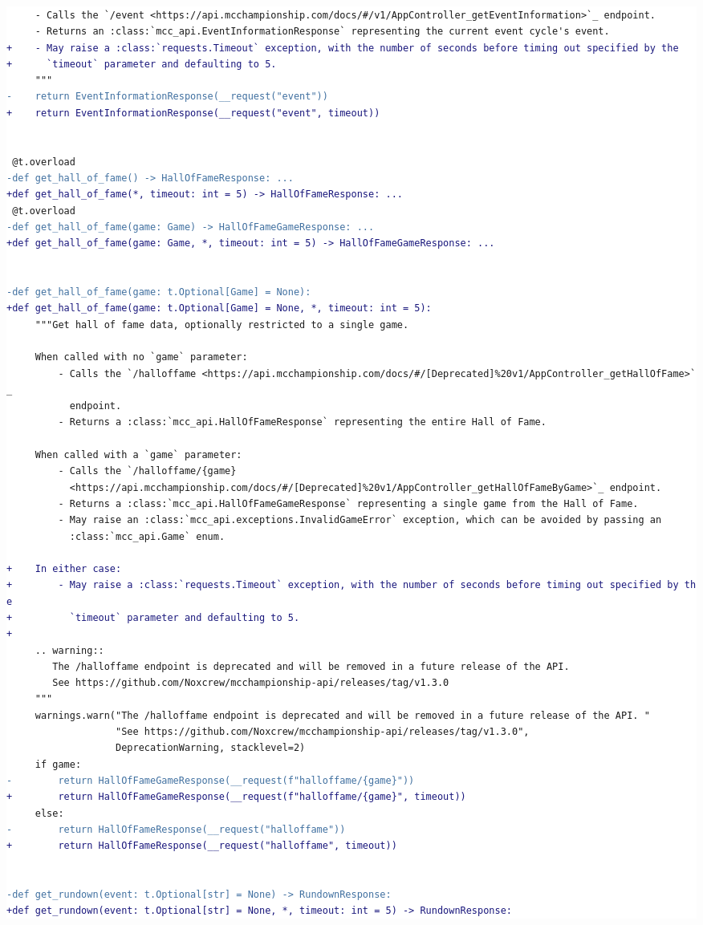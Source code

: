 ```diff
     - Calls the `/event <https://api.mcchampionship.com/docs/#/v1/AppController_getEventInformation>`_ endpoint.
     - Returns an :class:`mcc_api.EventInformationResponse` representing the current event cycle's event.
+    - May raise a :class:`requests.Timeout` exception, with the number of seconds before timing out specified by the
+      `timeout` parameter and defaulting to 5.
     """
-    return EventInformationResponse(__request("event"))
+    return EventInformationResponse(__request("event", timeout))
 
 
 @t.overload
-def get_hall_of_fame() -> HallOfFameResponse: ...
+def get_hall_of_fame(*, timeout: int = 5) -> HallOfFameResponse: ...
 @t.overload
-def get_hall_of_fame(game: Game) -> HallOfFameGameResponse: ...
+def get_hall_of_fame(game: Game, *, timeout: int = 5) -> HallOfFameGameResponse: ...
 
 
-def get_hall_of_fame(game: t.Optional[Game] = None):
+def get_hall_of_fame(game: t.Optional[Game] = None, *, timeout: int = 5):
     """Get hall of fame data, optionally restricted to a single game.
     
     When called with no `game` parameter:
         - Calls the `/halloffame <https://api.mcchampionship.com/docs/#/[Deprecated]%20v1/AppController_getHallOfFame>`_
           endpoint.
         - Returns a :class:`mcc_api.HallOfFameResponse` representing the entire Hall of Fame.
 
     When called with a `game` parameter:
         - Calls the `/halloffame/{game}
           <https://api.mcchampionship.com/docs/#/[Deprecated]%20v1/AppController_getHallOfFameByGame>`_ endpoint.
         - Returns a :class:`mcc_api.HallOfFameGameResponse` representing a single game from the Hall of Fame.
         - May raise an :class:`mcc_api.exceptions.InvalidGameError` exception, which can be avoided by passing an
           :class:`mcc_api.Game` enum.
 
+    In either case:
+        - May raise a :class:`requests.Timeout` exception, with the number of seconds before timing out specified by the
+          `timeout` parameter and defaulting to 5.
+
     .. warning::
        The /halloffame endpoint is deprecated and will be removed in a future release of the API.
        See https://github.com/Noxcrew/mcchampionship-api/releases/tag/v1.3.0
     """
     warnings.warn("The /halloffame endpoint is deprecated and will be removed in a future release of the API. "
                   "See https://github.com/Noxcrew/mcchampionship-api/releases/tag/v1.3.0",
                   DeprecationWarning, stacklevel=2)
     if game:
-        return HallOfFameGameResponse(__request(f"halloffame/{game}"))
+        return HallOfFameGameResponse(__request(f"halloffame/{game}", timeout))
     else:
-        return HallOfFameResponse(__request("halloffame"))
+        return HallOfFameResponse(__request("halloffame", timeout))
 
 
-def get_rundown(event: t.Optional[str] = None) -> RundownResponse:
+def get_rundown(event: t.Optional[str] = None, *, timeout: int = 5) -> RundownResponse:
```